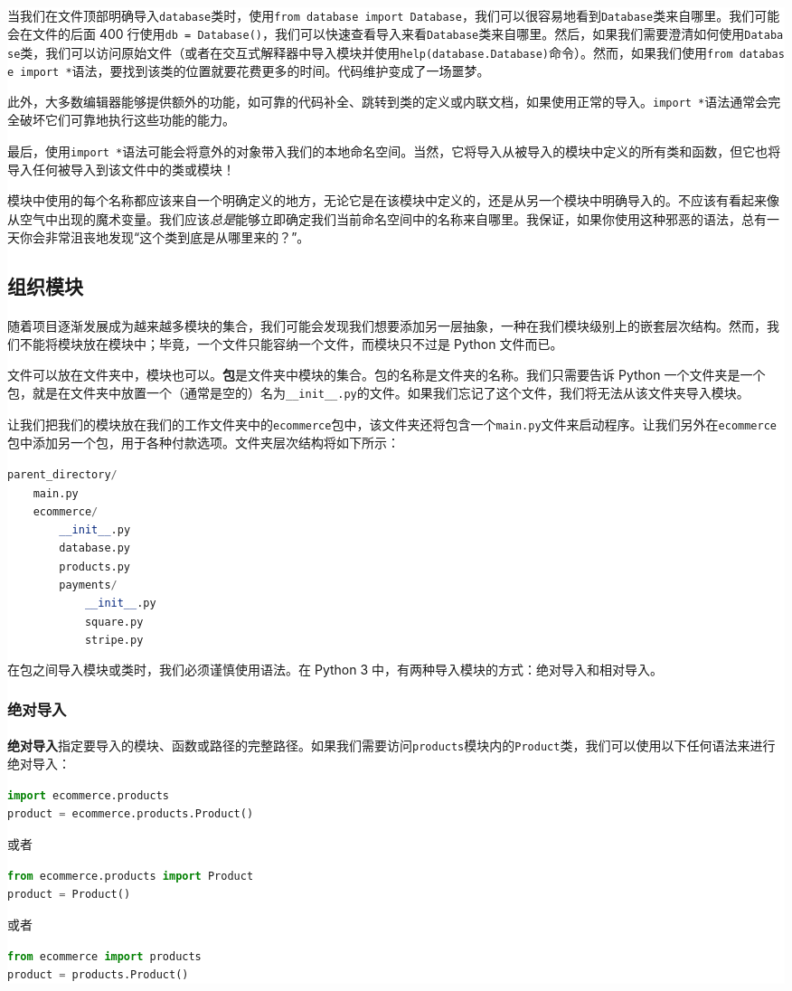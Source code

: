 当我们在文件顶部明确导入`database`类时，使用`from database import Database`，我们可以很容易地看到`Database`类来自哪里。我们可能会在文件的后面 400 行使用`db = Database()`，我们可以快速查看导入来看`Database`类来自哪里。然后，如果我们需要澄清如何使用`Database`类，我们可以访问原始文件（或者在交互式解释器中导入模块并使用`help(database.Database)`命令）。然而，如果我们使用`from database import *`语法，要找到该类的位置就要花费更多的时间。代码维护变成了一场噩梦。

此外，大多数编辑器能够提供额外的功能，如可靠的代码补全、跳转到类的定义或内联文档，如果使用正常的导入。`import *`语法通常会完全破坏它们可靠地执行这些功能的能力。

最后，使用`import *`语法可能会将意外的对象带入我们的本地命名空间。当然，它将导入从被导入的模块中定义的所有类和函数，但它也将导入任何被导入到该文件中的类或模块！

模块中使用的每个名称都应该来自一个明确定义的地方，无论它是在该模块中定义的，还是从另一个模块中明确导入的。不应该有看起来像从空气中出现的魔术变量。我们应该*总是*能够立即确定我们当前命名空间中的名称来自哪里。我保证，如果你使用这种邪恶的语法，总有一天你会非常沮丧地发现“这个类到底是从哪里来的？”。

## 组织模块

随着项目逐渐发展成为越来越多模块的集合，我们可能会发现我们想要添加另一层抽象，一种在我们模块级别上的嵌套层次结构。然而，我们不能将模块放在模块中；毕竟，一个文件只能容纳一个文件，而模块只不过是 Python 文件而已。

文件可以放在文件夹中，模块也可以。**包**是文件夹中模块的集合。包的名称是文件夹的名称。我们只需要告诉 Python 一个文件夹是一个包，就是在文件夹中放置一个（通常是空的）名为`__init__.py`的文件。如果我们忘记了这个文件，我们将无法从该文件夹导入模块。

让我们把我们的模块放在我们的工作文件夹中的`ecommerce`包中，该文件夹还将包含一个`main.py`文件来启动程序。让我们另外在`ecommerce`包中添加另一个包，用于各种付款选项。文件夹层次结构将如下所示：

```py
parent_directory/
    main.py
    ecommerce/
        __init__.py
        database.py
        products.py
        payments/
            __init__.py
            square.py
            stripe.py
```

在包之间导入模块或类时，我们必须谨慎使用语法。在 Python 3 中，有两种导入模块的方式：绝对导入和相对导入。

### 绝对导入

**绝对导入**指定要导入的模块、函数或路径的完整路径。如果我们需要访问`products`模块内的`Product`类，我们可以使用以下任何语法来进行绝对导入：

```py
import ecommerce.products
product = ecommerce.products.Product()
```

或者

```py
from ecommerce.products import Product
product = Product()
```

或者

```py
from ecommerce import products
product = products.Product()
```
